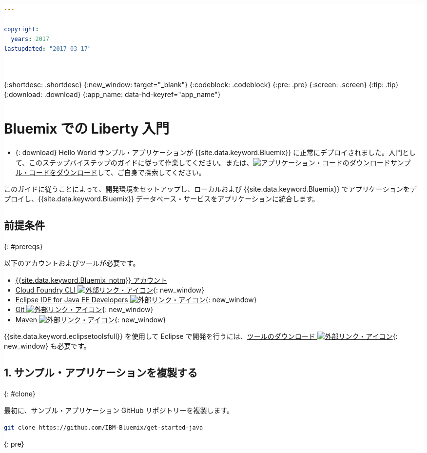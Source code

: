 ```yaml
---

copyright:
  years: 2017
lastupdated: "2017-03-17"

---
```


{:shortdesc: .shortdesc}
{:new_window: target="_blank"}
{:codeblock: .codeblock}
{:pre: .pre}
{:screen: .screen}
{:tip: .tip}
{:download: .download}
{:app_name: data-hd-keyref="app_name"}

# Bluemix での Liberty 入門

* {: download} Hello World サンプル・アプリケーションが {{site.data.keyword.Bluemix}} に正常にデプロイされました。入門として、このステップバイステップのガイドに従って作業してください。または、<a class="xref" href="http://bluemix.net" target="_blank" title="(サンプル・コードのダウンロード)"><img class="hidden" src="../../images/btn_starter-code.svg" alt="アプリケーション・コードのダウンロード" />サンプル・コードをダウンロード</a>して、ご自身で探索してください。

このガイドに従うことによって、開発環境をセットアップし、ローカルおよび {{site.data.keyword.Bluemix}} でアプリケーションをデプロイし、{{site.data.keyword.Bluemix}} データベース・サービスをアプリケーションに統合します。

## 前提条件
{: #prereqs}

以下のアカウントおよびツールが必要です。
* [{{site.data.keyword.Bluemix_notm}} アカウント](https://console.ng.bluemix.net/registration/)
* [Cloud Foundry CLI ![外部リンク・アイコン](../../icons/launch-glyph.svg "外部リンク・アイコン")](https://github.com/cloudfoundry/cli#downloads){: new_window}
* [Eclipse IDE for Java EE Developers ![外部リンク・アイコン](../../icons/launch-glyph.svg "外部リンク・アイコン")](http://www.eclipse.org/downloads/packages/eclipse-ide-java-ee-developers/neon2){: new_window}
* [Git ![外部リンク・アイコン](../../icons/launch-glyph.svg "外部リンク・アイコン")](https://git-scm.com/downloads){: new_window}
* [Maven ![外部リンク・アイコン](../../icons/launch-glyph.svg "外部リンク・アイコン")](https://maven.apache.org/download.cgi){: new_window}

{{site.data.keyword.eclipsetoolsfull}} を使用して Eclipse で開発を行うには、[ツールのダウンロード ![外部リンク・アイコン](../../icons/launch-glyph.svg "外部リンク・アイコン")](https://developer.ibm.com/wasdev/downloads/#asset/tools-IBM_Eclipse_Tools_for_Bluemix){: new_window} も必要です。

## 1. サンプル・アプリケーションを複製する
{: #clone}

最初に、サンプル・アプリケーション GitHub リポジトリーを複製します。
  ```bash
git clone https://github.com/IBM-Bluemix/get-started-java
  ```
  {: pre}
